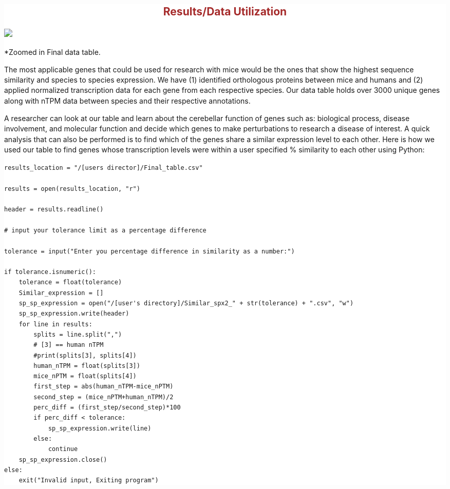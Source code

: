 <h2 style="color: Brown"><center>Results/Data Utilization</center></h1>

![](https://i.imgur.com/t7cG6fN.png)

*Zoomed in Final data table.


The most applicable genes that could be used for research with mice would be the ones that show the highest sequence similarity and species to species expression. We have (1) identified orthologous proteins between mice and humans and (2) applied normalized transcription data for each gene from each respective species. Our data table holds over 3000 unique genes along with nTPM data between species and their respective annotations.

A researcher can look at our table and learn about the cerebellar function of genes such as: biological process, disease involvement, and molecular function and decide which genes to make perturbations to research a disease of interest. A quick analysis that can also be performed is to find which of the genes share a similar expression level to each other. Here is how we used our table to find genes whose transcription levels were within a user specified % similarity to each other using Python: 


```
results_location = "/[users director]/Final_table.csv"

results = open(results_location, "r")

header = results.readline()

# input your tolerance limit as a percentage difference

tolerance = input("Enter you percentage difference in similarity as a number:")

if tolerance.isnumeric():
    tolerance = float(tolerance)
    Similar_expression = []
    sp_sp_expression = open("/[user's directory]/Similar_spx2_" + str(tolerance) + ".csv", "w")
    sp_sp_expression.write(header)
    for line in results:
        splits = line.split(",")
        # [3] == human nTPM
        #print(splits[3], splits[4])
        human_nTPM = float(splits[3])
        mice_nPTM = float(splits[4])
        first_step = abs(human_nTPM-mice_nPTM)
        second_step = (mice_nPTM+human_nTPM)/2
        perc_diff = (first_step/second_step)*100
        if perc_diff < tolerance:
            sp_sp_expression.write(line)
        else:
            continue
    sp_sp_expression.close()
else:
    exit("Invalid input, Exiting program")
```
